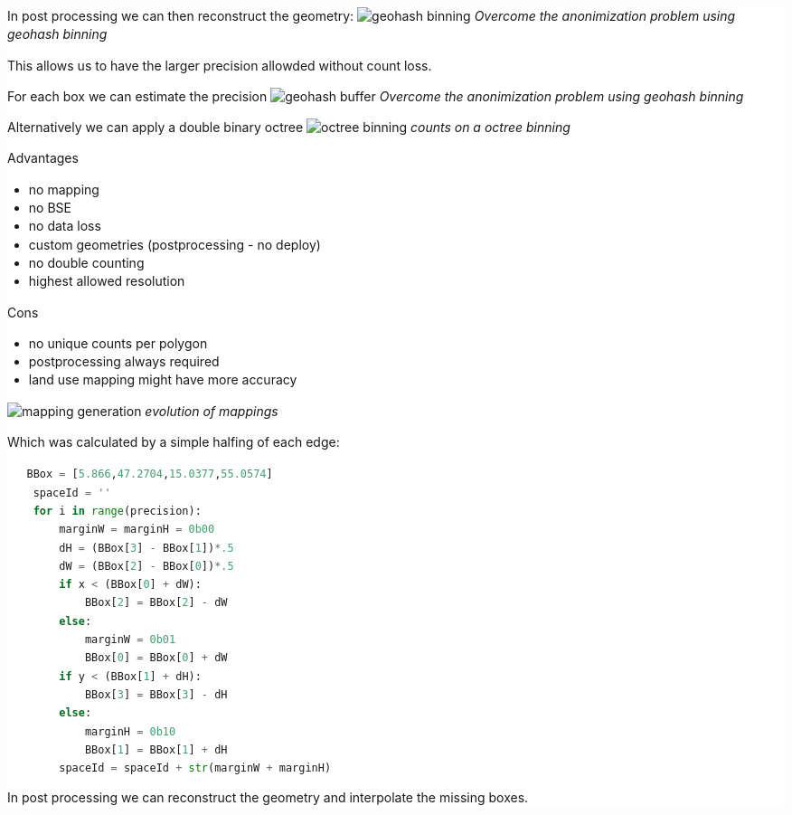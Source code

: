 In post processing we can then reconstruct the geometry:
![geohash binning](../f/f_triang/geohash_binning.png "geohash binning")
_Overcome the anonimization problem using geohash binning_

This allows us to have the larger precision allowded without count loss.

For each box we can estimate the precision
![geohash buffer](../f/f_triang/geohash_buffer.png "geohash buffer")
_Overcome the anonimization problem using geohash binning_

Alternatively we can apply a double binary octree
![octree binning](../f/f_triang/octree_binning.png "octree binning")
_counts on a octree binning_

Advantages
* no mapping
* no BSE
* no data loss
* custom geometries (postprocessing - no deploy)
* no double counting
* highest allowed resolution

Cons
* no unique counts per polygon
* postprocessing always required
* land use mapping might have more accuracy

![mapping generation](../f/f_triang/mapping_generation.svg "mapping generations")
_evolution of mappings_

Which was calculated by a simple halfing of each edge:
```python
   BBox = [5.866,47.2704,15.0377,55.0574]
    spaceId = ''
    for i in range(precision):
        marginW = marginH = 0b00
        dH = (BBox[3] - BBox[1])*.5
        dW = (BBox[2] - BBox[0])*.5
        if x < (BBox[0] + dW):
            BBox[2] = BBox[2] - dW
        else:
            marginW = 0b01
            BBox[0] = BBox[0] + dW
        if y < (BBox[1] + dH):
            BBox[3] = BBox[3] - dH
        else:
            marginH = 0b10
            BBox[1] = BBox[1] + dH
        spaceId = spaceId + str(marginW + marginH)
```

In post processing we can reconstruct the geometry and interpolate the missing boxes.
